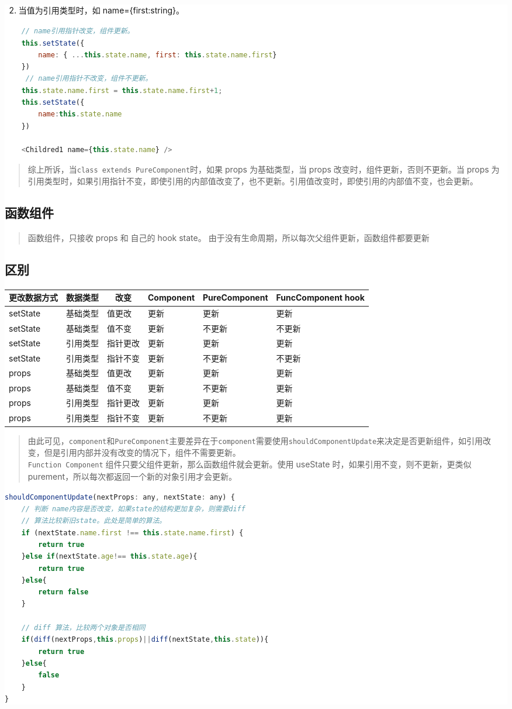 2. 当值为引用类型时，如 name={first:string}。

```js
    // name引用指针改变，组件更新。
    this.setState({
	    name: { ...this.state.name, first: this.state.name.first}
	})
	 // name引用指针不改变，组件不更新。
    this.state.name.first = this.state.name.first+1;
	this.setState({
		name:this.state.name
	})

	<Childred1 name={this.state.name} />
```

> 综上所诉，当`class extends PureComponent`时，如果 props 为基础类型，当 props 改变时，组件更新，否则不更新。当 props 为引用类型时，如果引用指针不变，即使引用的内部值改变了，也不更新。引用值改变时，即使引用的内部值不变，也会更新。

## 函数组件

> 函数组件，只接收 props 和 自己的 hook state。 由于没有生命周期，所以每次父组件更新，函数组件都要更新

## 区别

| 更改数据方式 | 数据类型 | 改变     | Component | PureComponent | FuncComponent hook |
| ------------ | -------- | -------- | --------- | ------------- | ------------------ |
| setState     | 基础类型 | 值更改   | 更新      | 更新          | 更新               |
| setState     | 基础类型 | 值不变   | 更新      | 不更新        | 不更新             |
| setState     | 引用类型 | 指针更改 | 更新      | 更新          | 更新               |
| setState     | 引用类型 | 指针不变 | 更新      | 不更新        | 不更新             |
| props        | 基础类型 | 值更改   | 更新      | 更新          | 更新               |
| props        | 基础类型 | 值不变   | 更新      | 不更新        | 更新               |
| props        | 引用类型 | 指针更改 | 更新      | 更新          | 更新               |
| props        | 引用类型 | 指针不变 | 更新      | 不更新        | 更新               |

> 由此可见，`component`和`PureComponent`主要差异在于`component`需要使用`shouldComponentUpdate`来决定是否更新组件，如引用改变，但是引用内部并没有改变的情况下，组件不需要更新。  
> `Function Component` 组件只要父组件更新，那么函数组件就会更新。使用 useState 时，如果引用不变，则不更新，更类似 purement，所以每次都返回一个新的对象引用才会更新。

```js
shouldComponentUpdate(nextProps: any, nextState: any) {
	// 判断 name内容是否改变，如果state的结构更加复杂，则需要diff
	// 算法比较新旧state。此处是简单的算法。
	if (nextState.name.first !== this.state.name.first) {
		return true
	}else if(nextState.age!== this.state.age){
		return true
	}else{
		return false
	}

	// diff 算法，比较两个对象是否相同
	if(diff(nextProps,this.props)||diff(nextState,this.state)){
	    return true
	}else{
	    false
	}
}
```